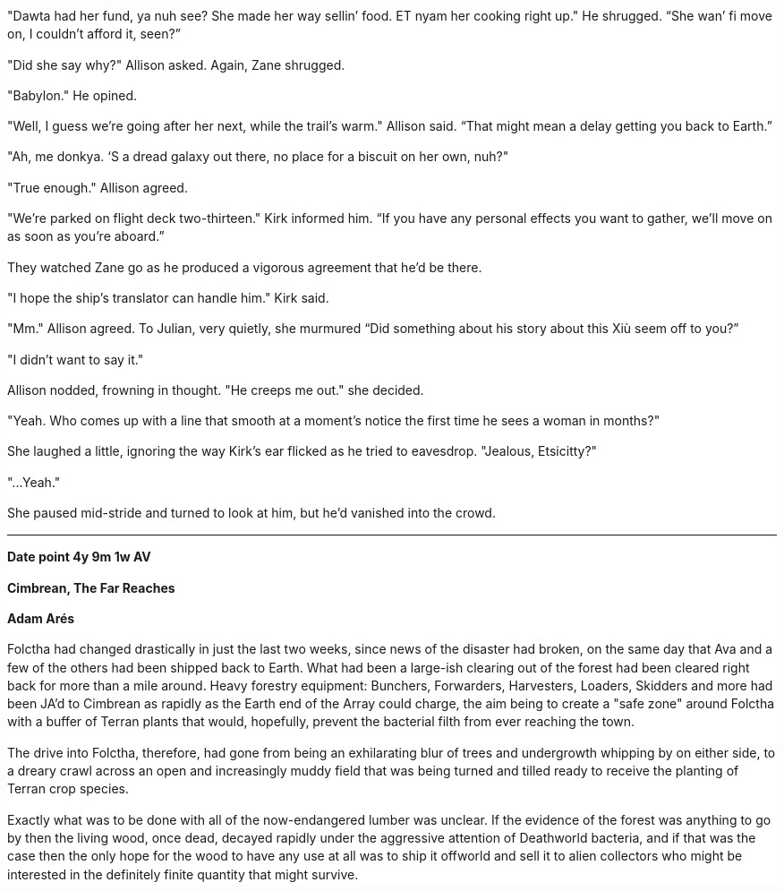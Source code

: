 "Dawta had her fund, ya nuh see? She made her way sellin’ food. ET nyam her cooking right up." He shrugged. “She wan’ fi move on, I couldn’t afford it, seen?”

"Did she say why?" Allison asked. Again, Zane shrugged.

"Babylon." He opined.

"Well, I guess we’re going after her next, while the trail’s warm." Allison said. “That might mean a delay getting you back to Earth.”

"Ah, me donkya. ‘S a dread galaxy out there, no place for a biscuit on her own, nuh?"

"True enough." Allison agreed.

"We’re parked on flight deck two-thirteen." Kirk informed him. “If you have any personal effects you want to gather, we’ll move on as soon as you’re aboard.”

They watched Zane go as he produced a vigorous agreement that he’d be there.

"I hope the ship’s translator can handle him." Kirk said.

"Mm." Allison agreed. To Julian, very quietly, she murmured “Did something about his story about this Xiù seem off to you?”

"I didn’t want to say it."

Allison nodded, frowning in thought. "He creeps me out." she decided.

"Yeah. Who comes up with a line that smooth at a moment’s notice the first time he sees a woman in months?"

She laughed a little, ignoring the way Kirk’s ear flicked as he tried to eavesdrop. "Jealous, Etsicitty?"

"...Yeah."

She paused mid-stride and turned to look at him, but he’d vanished into the crowd.

___

**Date point 4y 9m 1w AV**

**Cimbrean, The Far Reaches**

**Adam Arés**

Folctha had changed drastically in just the last two weeks, since news of the disaster had broken, on the same day that Ava and a few of the others had been shipped back to Earth. What had been a large-ish clearing out of the forest had been cleared right back for more than a mile around. Heavy forestry equipment: Bunchers, Forwarders, Harvesters, Loaders, Skidders and more had been JA’d to Cimbrean as rapidly as the Earth end of the Array could charge, the aim being to create a "safe zone" around Folctha with a buffer of Terran plants that would, hopefully, prevent the bacterial filth from ever reaching the town.

The drive into Folctha, therefore, had gone from being an exhilarating blur of trees and undergrowth whipping by on either side, to a dreary crawl across an open and increasingly muddy field that was being turned and tilled ready to receive the planting of Terran crop species.

Exactly what was to be done with all of the now-endangered lumber was unclear. If the evidence of the forest was anything to go by then the living wood, once dead, decayed rapidly under the aggressive attention of Deathworld bacteria, and if that was the case then the only hope for the wood to have any use at all was to ship it offworld and sell it to alien collectors who might be interested in the definitely finite quantity that might survive.
